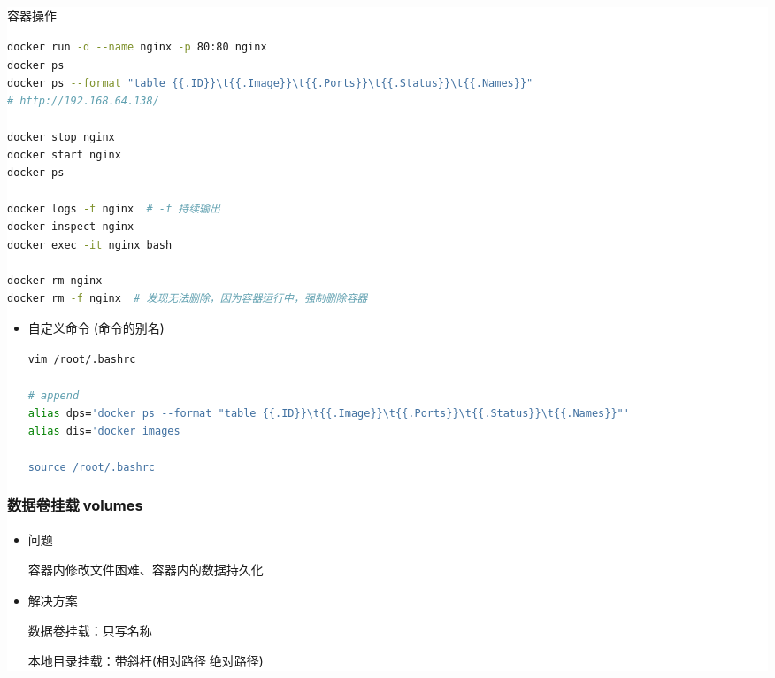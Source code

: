   容器操作

  ```bash
  docker run -d --name nginx -p 80:80 nginx
  docker ps
  docker ps --format "table {{.ID}}\t{{.Image}}\t{{.Ports}}\t{{.Status}}\t{{.Names}}"
  # http://192.168.64.138/
  
  docker stop nginx
  docker start nginx
  docker ps 
  
  docker logs -f nginx  # -f 持续输出
  docker inspect nginx
  docker exec -it nginx bash 
  
  docker rm nginx
  docker rm -f nginx  # 发现无法删除，因为容器运行中，强制删除容器
  
  ```

  



- 自定义命令 (命令的别名)

  ```bash
  vim /root/.bashrc 
  
  # append
  alias dps='docker ps --format "table {{.ID}}\t{{.Image}}\t{{.Ports}}\t{{.Status}}\t{{.Names}}"'
  alias dis='docker images
  
  source /root/.bashrc
  
  ```

  



### 数据卷挂载 volumes

- 问题

  容器内修改文件困难、容器内的数据持久化

- 解决方案

  数据卷挂载：只写名称

  本地目录挂载：带斜杆(相对路径 绝对路径)
